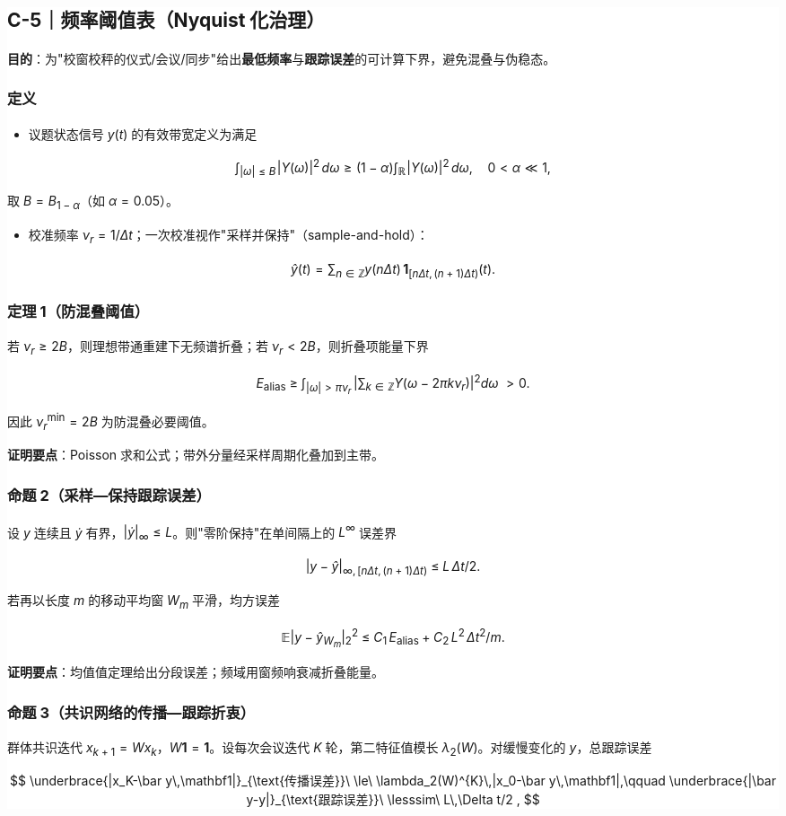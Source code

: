## C-5｜频率阈值表（Nyquist 化治理）

**目的**：为"校窗校秤的仪式/会议/同步"给出**最低频率**与**跟踪误差**的可计算下界，避免混叠与伪稳态。

### 定义

* 议题状态信号 $y(t)$ 的有效带宽定义为满足

$$
\int_{|\omega|\le B}\! |Y(\omega)|^2\,d\omega \ge (1-\alpha)\int_{\mathbb R}\! |Y(\omega)|^2\,d\omega,\quad 0<\alpha\ll1,
$$

取 $B=B_{1-\alpha}$（如 $\alpha=0.05$）。
* 校准频率 $\nu_r=1/\Delta t$；一次校准视作"采样并保持"（sample-and-hold）：

$$
\hat y(t)=\sum_{n\in\mathbb Z} y(n\Delta t)\,\mathbf 1_{[n\Delta t,(n+1)\Delta t)}(t).
$$

### 定理 1（防混叠阈值）

若 $\nu_r\ge 2B$，则理想带通重建下无频谱折叠；若 $\nu_r<2B$，则折叠项能量下界

$$
E_{\text{alias}}\ \ge\ \int_{|\omega|> \pi \nu_r}\!\!\Big|\sum_{k\in\mathbb Z} Y(\omega-2\pi k\nu_r)\Big|^2 d\omega\ >0 .
$$

因此 $\nu_r^{\min}=2B$ 为防混叠必要阈值。

**证明要点**：Poisson 求和公式；带外分量经采样周期化叠加到主带。

### 命题 2（采样—保持跟踪误差）

设 $y$ 连续且 $\dot y$ 有界，$|\dot y|_\infty\le L$。则"零阶保持"在单间隔上的 $L^\infty$ 误差界

$$
|y-\hat y|_{\infty,[n\Delta t,(n+1)\Delta t)}\ \le\ L\,\Delta t/2 .
$$

若再以长度 $m$ 的移动平均窗 $W_m$ 平滑，均方误差

$$
\mathbb E|y-\hat y_W_m|_2^2\ \le\ C_1\,E_{\text{alias}} + C_2\,L^2\,\Delta t^2/m .
$$

**证明要点**：均值值定理给出分段误差；频域用窗频响衰减折叠能量。

### 命题 3（共识网络的传播—跟踪折衷）

群体共识迭代 $x_{k+1}=W x_k$，$W\mathbf 1=\mathbf1$。设每次会议迭代 $K$ 轮，第二特征值模长 $\lambda_2(W)$。对缓慢变化的 $y$，总跟踪误差

$$
\underbrace{|x_K-\bar y\,\mathbf1|}_{\text{传播误差}}\ \le\ \lambda_2(W)^{K}\,|x_0-\bar y\,\mathbf1|,\qquad
\underbrace{|\bar y-y|}_{\text{跟踪误差}}\ \lesssim\ L\,\Delta t/2 ,
$$
